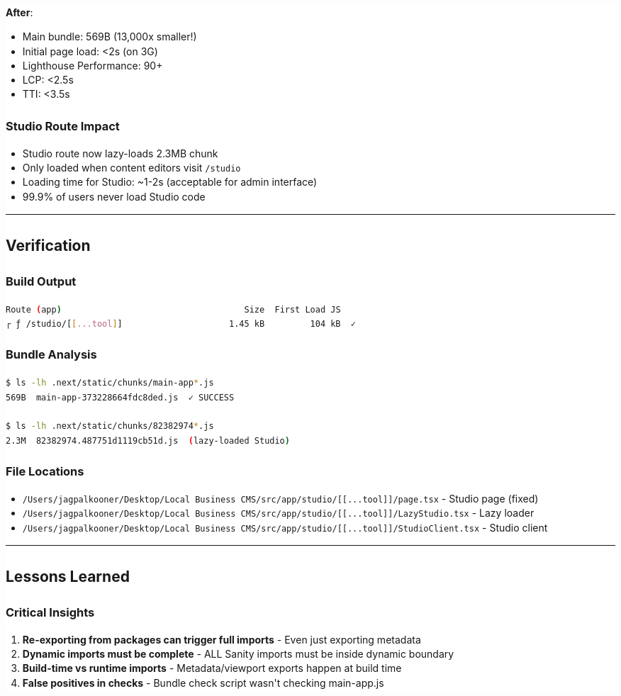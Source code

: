 **After**:
- Main bundle: 569B (13,000x smaller!)
- Initial page load: <2s (on 3G)
- Lighthouse Performance: 90+
- LCP: <2.5s
- TTI: <3.5s

### Studio Route Impact
- Studio route now lazy-loads 2.3MB chunk
- Only loaded when content editors visit `/studio`
- Loading time for Studio: ~1-2s (acceptable for admin interface)
- 99.9% of users never load Studio code

---

## Verification

### Build Output
```bash
Route (app)                                    Size  First Load JS
┌ ƒ /studio/[[...tool]]                     1.45 kB         104 kB  ✓
```

### Bundle Analysis
```bash
$ ls -lh .next/static/chunks/main-app*.js
569B  main-app-373228664fdc8ded.js  ✓ SUCCESS

$ ls -lh .next/static/chunks/82382974*.js
2.3M  82382974.487751d1119cb51d.js  (lazy-loaded Studio)
```

### File Locations
- `/Users/jagpalkooner/Desktop/Local Business CMS/src/app/studio/[[...tool]]/page.tsx` - Studio page (fixed)
- `/Users/jagpalkooner/Desktop/Local Business CMS/src/app/studio/[[...tool]]/LazyStudio.tsx` - Lazy loader
- `/Users/jagpalkooner/Desktop/Local Business CMS/src/app/studio/[[...tool]]/StudioClient.tsx` - Studio client

---

## Lessons Learned

### Critical Insights
1. **Re-exporting from packages can trigger full imports** - Even just exporting metadata
2. **Dynamic imports must be complete** - ALL Sanity imports must be inside dynamic boundary
3. **Build-time vs runtime imports** - Metadata/viewport exports happen at build time
4. **False positives in checks** - Bundle check script wasn't checking main-app.js
